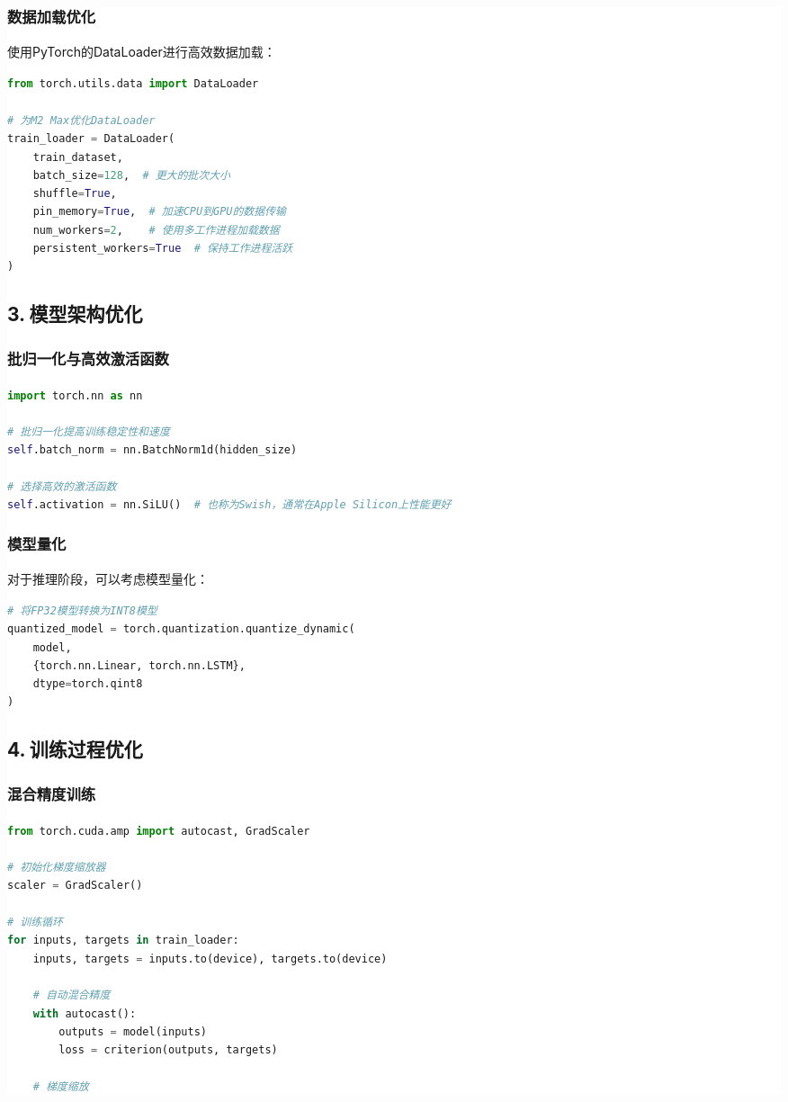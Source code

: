### 数据加载优化

使用PyTorch的DataLoader进行高效数据加载：

```python
from torch.utils.data import DataLoader

# 为M2 Max优化DataLoader
train_loader = DataLoader(
    train_dataset, 
    batch_size=128,  # 更大的批次大小
    shuffle=True,
    pin_memory=True,  # 加速CPU到GPU的数据传输
    num_workers=2,    # 使用多工作进程加载数据
    persistent_workers=True  # 保持工作进程活跃
)
```

## 3. 模型架构优化

### 批归一化与高效激活函数

```python
import torch.nn as nn

# 批归一化提高训练稳定性和速度
self.batch_norm = nn.BatchNorm1d(hidden_size)

# 选择高效的激活函数
self.activation = nn.SiLU()  # 也称为Swish，通常在Apple Silicon上性能更好
```

### 模型量化

对于推理阶段，可以考虑模型量化：

```python
# 将FP32模型转换为INT8模型
quantized_model = torch.quantization.quantize_dynamic(
    model, 
    {torch.nn.Linear, torch.nn.LSTM}, 
    dtype=torch.qint8
)
```

## 4. 训练过程优化

### 混合精度训练

```python
from torch.cuda.amp import autocast, GradScaler

# 初始化梯度缩放器
scaler = GradScaler()

# 训练循环
for inputs, targets in train_loader:
    inputs, targets = inputs.to(device), targets.to(device)
  
    # 自动混合精度
    with autocast():
        outputs = model(inputs)
        loss = criterion(outputs, targets)
  
    # 梯度缩放
```